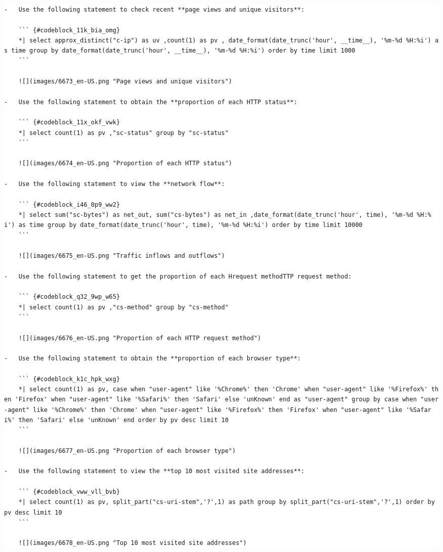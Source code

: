     -   Use the following statement to check recent **page views and unique visitors**:

        ``` {#codeblock_11k_bia_omg}
        *| select approx_distinct("c-ip") as uv ,count(1) as pv , date_format(date_trunc('hour', __time__), '%m-%d %H:%i') as time group by date_format(date_trunc('hour', __time__), '%m-%d %H:%i') order by time limit 1000
        ```

        ![](images/6673_en-US.png "Page views and unique visitors")

    -   Use the following statement to obtain the **proportion of each HTTP status**:

        ``` {#codeblock_11x_okf_vwk}
        *| select count(1) as pv ,"sc-status" group by "sc-status"
        ```

        ![](images/6674_en-US.png "Proportion of each HTTP status")

    -   Use the following statement to view the **network flow**:

        ``` {#codeblock_i46_0p9_ww2}
        *| select sum("sc-bytes") as net_out, sum("cs-bytes") as net_in ,date_format(date_trunc('hour', time), '%m-%d %H:%i') as time group by date_format(date_trunc('hour', time), '%m-%d %H:%i') order by time limit 10000
        ```

        ![](images/6675_en-US.png "Traffic inflows and outflows")

    -   Use the following statement to get the proportion of each Hrequest methodTTP request method:

        ``` {#codeblock_q32_9wp_w65}
        *| select count(1) as pv ,"cs-method" group by "cs-method"
        ```

        ![](images/6676_en-US.png "Proportion of each HTTP request method")

    -   Use the following statement to obtain the **proportion of each browser type**:

        ``` {#codeblock_k1c_hpk_wxg}
        *| select count(1) as pv, case when "user-agent" like '%Chrome%' then 'Chrome' when "user-agent" like '%Firefox%' then 'Firefox' when "user-agent" like '%Safari%' then 'Safari' else 'unKnown' end as "user-agent" group by case when "user-agent" like '%Chrome%' then 'Chrome' when "user-agent" like '%Firefox%' then 'Firefox' when "user-agent" like '%Safari%' then 'Safari' else 'unKnown' end order by pv desc limit 10
        ```

        ![](images/6677_en-US.png "Proportion of each browser type")

    -   Use the following statement to view the **top 10 most visited site addresses**:

        ``` {#codeblock_vww_vll_bvb}
        *| select count(1) as pv, split_part("cs-uri-stem",'?',1) as path group by split_part("cs-uri-stem",'?',1) order by pv desc limit 10
        ```

        ![](images/6678_en-US.png "Top 10 most visited site addresses")


